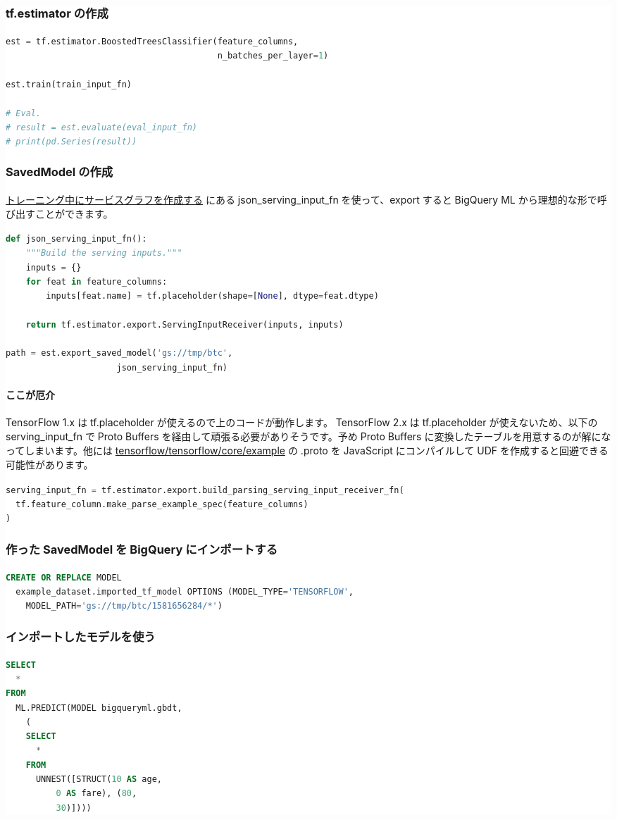 ### tf.estimator の作成
```python
est = tf.estimator.BoostedTreesClassifier(feature_columns,
                                          n_batches_per_layer=1)

est.train(train_input_fn)

# Eval.
# result = est.evaluate(eval_input_fn)
# print(pd.Series(result))
```

### SavedModel の作成
[トレーニング中にサービスグラフを作成する](https://cloud.google.com/ml-engine/docs/tensorflow/exporting-for-prediction#create_serving_graph_during_training) にある json_serving_input_fn を使って、export すると BigQuery ML から理想的な形で呼び出すことができます。

```python
def json_serving_input_fn():
    """Build the serving inputs."""
    inputs = {}
    for feat in feature_columns:
        inputs[feat.name] = tf.placeholder(shape=[None], dtype=feat.dtype)

    return tf.estimator.export.ServingInputReceiver(inputs, inputs)

path = est.export_saved_model('gs://tmp/btc',
                      json_serving_input_fn)
```

#### ここが厄介
TensorFlow 1.x は tf.placeholder が使えるので上のコードが動作します。
TensorFlow 2.x は tf.placeholder が使えないため、以下の serving_input_fn で Proto Buffers を経由して頑張る必要がありそうです。予め Proto Buffers に変換したテーブルを用意するのが解になってしまいます。他には [tensorflow/tensorflow/core/example](https://github.com/tensorflow/tensorflow/tree/master/tensorflow/core/example) の .proto を JavaScript にコンパイルして UDF を作成すると回避できる可能性があります。

```python
serving_input_fn = tf.estimator.export.build_parsing_serving_input_receiver_fn(
  tf.feature_column.make_parse_example_spec(feature_columns)
)
```

### 作った SavedModel を BigQuery にインポートする
```sql
CREATE OR REPLACE MODEL
  example_dataset.imported_tf_model OPTIONS (MODEL_TYPE='TENSORFLOW',
    MODEL_PATH='gs://tmp/btc/1581656284/*')
```

### インポートしたモデルを使う
```sql
SELECT
  *
FROM
  ML.PREDICT(MODEL bigqueryml.gbdt,
    (
    SELECT
      *
    FROM
      UNNEST([STRUCT(10 AS age,
          0 AS fare), (80,
          30)])))
```
